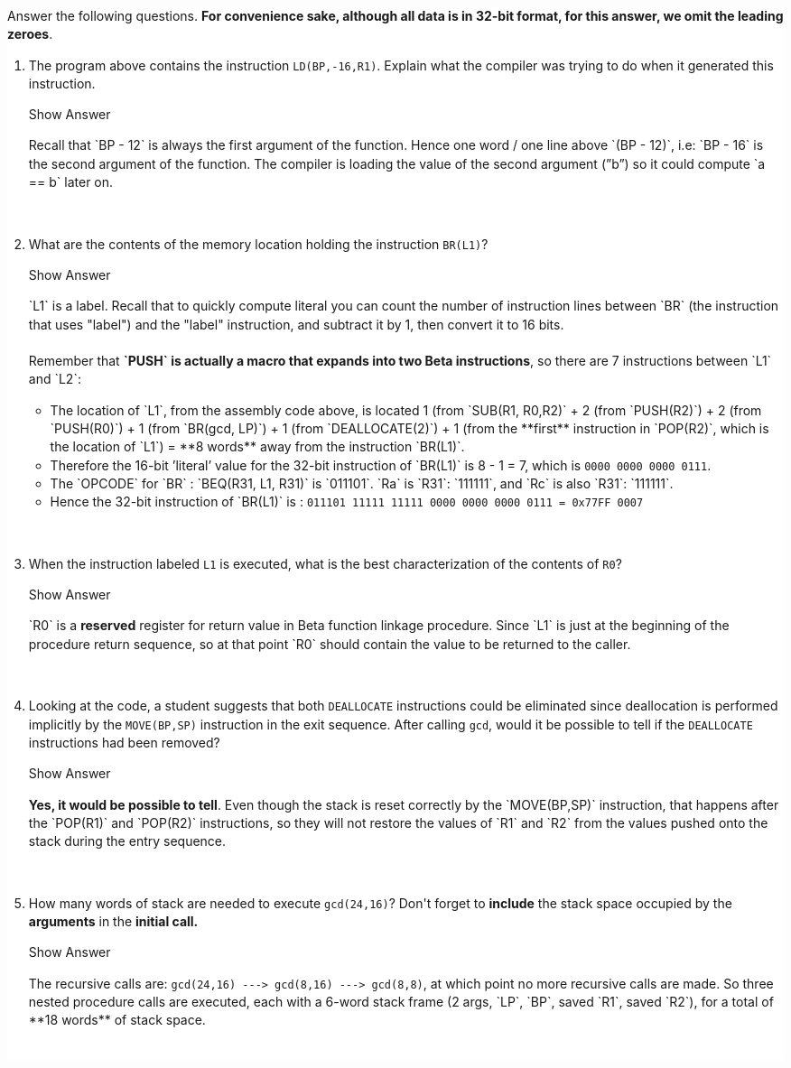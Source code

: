 Answer the following questions. **For convenience sake, although all data is in 32-bit format, for this answer, we omit the leading zeroes**.

1. The program above contains the instruction `LD(BP,-16,R1)`. Explain what the compiler was trying to do when it generated this instruction.
	<div cursor="pointer" class="collapsible">Show Answer</div><div class="content_answer"><p>
	Recall that `BP - 12` is always the first argument of the function. Hence one
	word / one line above `(BP - 12)`, i.e: `BP - 16` is the second argument of the
	function. The compiler is loading the value of the second argument (”b”) so it could compute `a == b` later on.</p></div><br>


2. What are the contents of the memory location holding the instruction `BR(L1)`?
	<div cursor="pointer" class="collapsible">Show Answer</div><div class="content_answer"><p>
	`L1` is a label. Recall that to quickly compute literal you can count the number of instruction lines between `BR` (the instruction that uses "label") and the "label" instruction, and subtract it by 1, then convert it to 16 bits. <br><br>Remember that <strong>`PUSH` is actually a macro that expands into two Beta instructions</strong>, so there are 7 instructions between `L1` and `L2`:<br>
	<ul>
	<li> The location of `L1`, from the assembly code above, is located 1 (from `SUB(R1, R0,R2)` + 2 (from `PUSH(R2)`) + 2 (from `PUSH(R0)`) + 1 (from `BR(gcd, LP)`) + 1 (from `DEALLOCATE(2)`) + 1 (from the **first** instruction in `POP(R2)`, which is the location of `L1`) = **8 words** away from the instruction `BR(L1)`.</li>
	<li> Therefore the 16-bit ’literal’ value for the 32-bit instruction of `BR(L1)` is 8 - 1 = 7, which is <code>0000 0000 0000 0111</code>. </li>
	<li>The `OPCODE` for `BR` : `BEQ(R31, L1, R31)` is `011101`. `Ra` is `R31`: `111111`, and `Rc` is also `R31`: `111111`.</li>
	<li> Hence the 32-bit instruction of `BR(L1)` is : <code>011101 11111 11111 0000 0000 0000 0111 = 0x77FF 0007</code></li>
	</ul></p></div><br>

3. When the instruction labeled `L1` is executed, what is the best characterization of the contents of `R0`?
	<div cursor="pointer" class="collapsible">Show Answer</div><div class="content_answer"><p>
	`R0` is a <strong>reserved</strong> register for return value in Beta function linkage procedure. Since `L1` is just at the beginning of the procedure return sequence, so at that point `R0` should contain the value to be returned to the caller. </p></div><br>

4. Looking at the code, a student suggests that both `DEALLOCATE` instructions could be eliminated since deallocation is performed implicitly by the `MOVE(BP,SP)` instruction in the exit sequence. After calling `gcd`, would it be possible to tell if the `DEALLOCATE` instructions had been removed?

	<div cursor="pointer" class="collapsible">Show Answer</div><div class="content_answer"><p>
	<strong>Yes, it would be possible to tell</strong>. Even though the stack is reset correctly by the `MOVE(BP,SP)` instruction, that happens after the `POP(R1)` and `POP(R2)` instructions, so they will not restore the values of `R1` and `R2` from the values pushed onto the stack during the entry sequence.
	</p></div><br>

5. How many words of stack are needed to execute `gcd(24,16)`? Don't forget to **include** the stack space occupied by the **arguments** in the **initial call.**

	<div cursor="pointer" class="collapsible">Show Answer</div><div class="content_answer"><p>
	The recursive calls are: <code>gcd(24,16) ---> gcd(8,16) ---> gcd(8,8)</code>, at which point no more recursive calls are made. So three nested procedure calls are executed, each with a 6-word stack frame (2 args, `LP`, `BP`, saved `R1`, saved `R2`), for a total of **18 words** of stack space.
	</p></div><br>
	